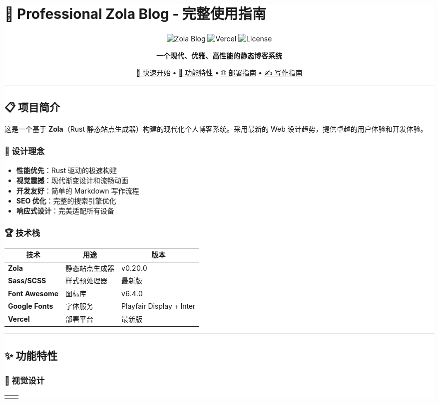 # 🌟 Professional Zola Blog - 完整使用指南

<div align="center">

![Zola Blog](https://img.shields.io/badge/Zola-Static%20Site%20Generator-blue?style=for-the-badge&logo=rust)
![Vercel](https://img.shields.io/badge/Vercel-Deployment-black?style=for-the-badge&logo=vercel)
![License](https://img.shields.io/badge/License-MIT-green?style=for-the-badge)

**一个现代、优雅、高性能的静态博客系统**

[🚀 快速开始](#-快速开始) • [📖 功能特性](#-功能特性) • [🌐 部署指南](#-vercel-部署指南) • [✍️ 写作指南](#️-写作指南)

</div>

---

## 📋 项目简介

这是一个基于 **Zola**（Rust 静态站点生成器）构建的现代化个人博客系统。采用最新的 Web 设计趋势，提供卓越的用户体验和开发体验。

### 🎯 设计理念

- **性能优先**：Rust 驱动的极速构建
- **视觉震撼**：现代渐变设计和流畅动画
- **开发友好**：简单的 Markdown 写作流程
- **SEO 优化**：完整的搜索引擎优化
- **响应式设计**：完美适配所有设备

### 🏆 技术栈

| 技术 | 用途 | 版本 |
|------|------|------|
| **Zola** | 静态站点生成器 | v0.20.0 |
| **Sass/SCSS** | 样式预处理器 | 最新版 |
| **Font Awesome** | 图标库 | v6.4.0 |
| **Google Fonts** | 字体服务 | Playfair Display + Inter |
| **Vercel** | 部署平台 | 最新版 |

---

## ✨ 功能特性

### 🎨 视觉设计

<table>
<tr>
<td width="50%">
